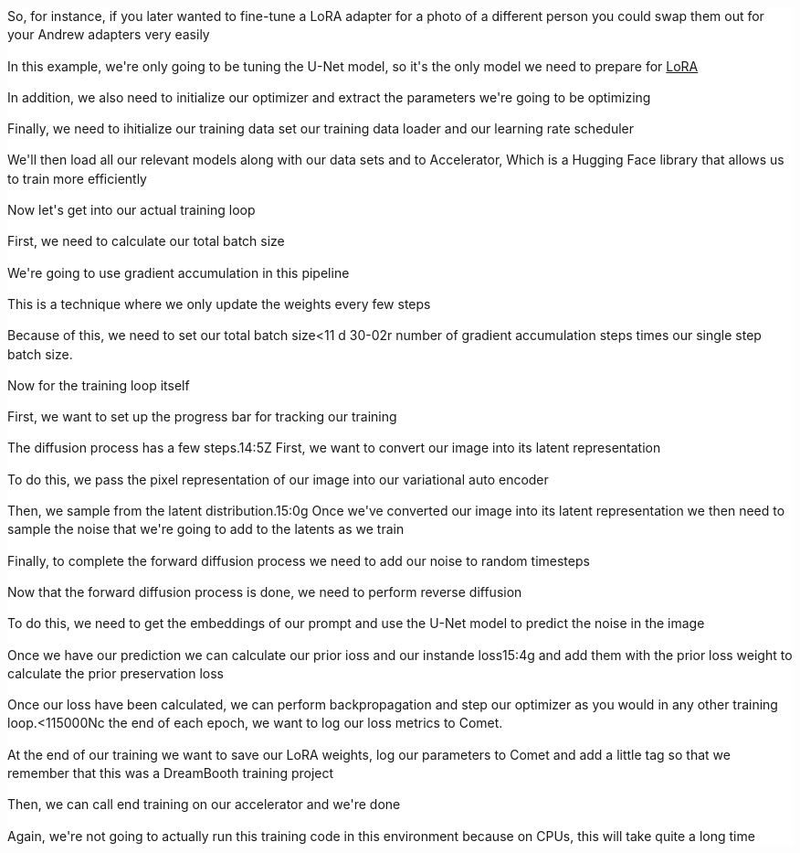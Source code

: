 So, for instance, if you later wanted to fine-tune a LoRA adapter for a photo of a different person you could swap them out for your Andrew adapters very easily

In this example, we're only going to be tuning the U-Net model, so it's the only model we need to prepare for [LoRA](https://huggingface.co/docs/diffusers/training/lora)

In addition, we also need to initialize our optimizer and extract the parameters
we're going to be optimizing

Finally, we need to ihitialize our training data set our training data loader and our learning rate scheduler

We'll then load all our relevant models along with our data sets and to Accelerator, Which is a Hugging Face library that allows us to train more efficiently

Now let's get into our actual training loop

First, we need to calculate our total batch size

We're going to use gradient accumulation in this pipeline

This is a technique where we only update the weights every few steps

Because of this, we need to set our total batch size<11
d 30-02r number of gradient accumulation steps times our single step batch size.

Now for the training loop itself

First, we want to set up the progress bar for tracking our training

The diffusion process has a few steps.14:5Z First, we want to convert our image into its latent representation

To do this, we pass the pixel representation of our image into our variational auto encoder

Then, we sample from the latent distribution.15:0g Once we've converted our image into its latent representation we then need to sample the noise that we're going to add to the latents
as we train

Finally, to complete the forward diffusion process we need to add our noise to random timesteps

Now that the forward diffusion process is done, we need to perform reverse diffusion

To do this, we need to get the embeddings of our prompt and use the U-Net model to predict the noise in the image

Once we have our prediction we can calculate our prior ioss and our instande loss15:4g and add them with the prior loss weight to calculate the prior preservation loss

Once our loss have been calculated, we can perform backpropagation and step our optimizer as you would in any other training loop.<115000Nc the end of each epoch, we want to log our loss metrics to Comet. 

At the end of our training we want to save our LoRA weights, log our parameters to Comet
and add a little tag so that we remember that this was a DreamBooth training project

Then, we can call end training on our accelerator and we're done

Again, we're not going to actually run this training code in this environment because on CPUs, this will take quite a long time
